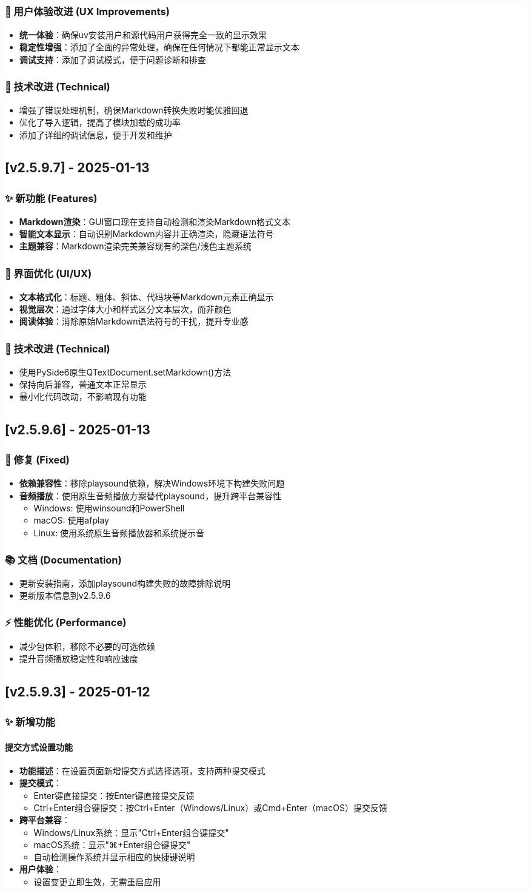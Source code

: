 ### 🎯 用户体验改进 (UX Improvements)
- **统一体验**：确保uv安装用户和源代码用户获得完全一致的显示效果
- **稳定性增强**：添加了全面的异常处理，确保在任何情况下都能正常显示文本
- **调试支持**：添加了调试模式，便于问题诊断和排查

### 🔧 技术改进 (Technical)
- 增强了错误处理机制，确保Markdown转换失败时能优雅回退
- 优化了导入逻辑，提高了模块加载的成功率
- 添加了详细的调试信息，便于开发和维护

## [v2.5.9.7] - 2025-01-13

### ✨ 新功能 (Features)
- **Markdown渲染**：GUI窗口现在支持自动检测和渲染Markdown格式文本
- **智能文本显示**：自动识别Markdown内容并正确渲染，隐藏语法符号
- **主题兼容**：Markdown渲染完美兼容现有的深色/浅色主题系统

### 🎨 界面优化 (UI/UX)
- **文本格式化**：标题、粗体、斜体、代码块等Markdown元素正确显示
- **视觉层次**：通过字体大小和样式区分文本层次，而非颜色
- **阅读体验**：消除原始Markdown语法符号的干扰，提升专业感

### 🔧 技术改进 (Technical)
- 使用PySide6原生QTextDocument.setMarkdown()方法
- 保持向后兼容，普通文本正常显示
- 最小化代码改动，不影响现有功能

## [v2.5.9.6] - 2025-01-13

### 🔧 修复 (Fixed)
- **依赖兼容性**：移除playsound依赖，解决Windows环境下构建失败问题
- **音频播放**：使用原生音频播放方案替代playsound，提升跨平台兼容性
  - Windows: 使用winsound和PowerShell
  - macOS: 使用afplay
  - Linux: 使用系统原生音频播放器和系统提示音

### 📚 文档 (Documentation)
- 更新安装指南，添加playsound构建失败的故障排除说明
- 更新版本信息到v2.5.9.6

### ⚡ 性能优化 (Performance)
- 减少包体积，移除不必要的可选依赖
- 提升音频播放稳定性和响应速度

## [v2.5.9.3] - 2025-01-12

### ✨ 新增功能
#### 提交方式设置功能
- **功能描述**：在设置页面新增提交方式选择选项，支持两种提交模式
- **提交模式**：
  - Enter键直接提交：按Enter键直接提交反馈
  - Ctrl+Enter组合键提交：按Ctrl+Enter（Windows/Linux）或Cmd+Enter（macOS）提交反馈
- **跨平台兼容**：
  - Windows/Linux系统：显示"Ctrl+Enter组合键提交"
  - macOS系统：显示"⌘+Enter组合键提交"
  - 自动检测操作系统并显示相应的快捷键说明
- **用户体验**：
  - 设置变更立即生效，无需重启应用